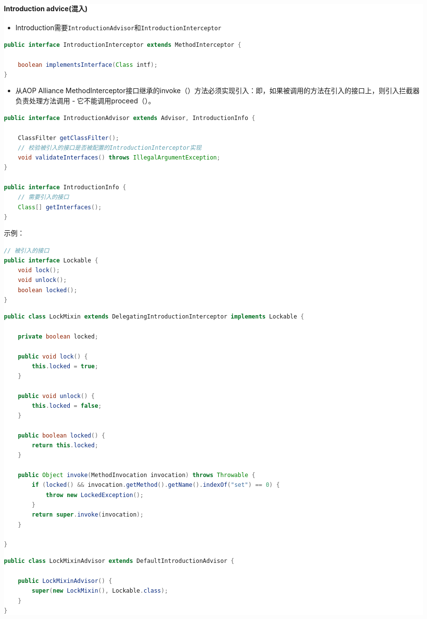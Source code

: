 #### Introduction advice(混入)
- Introduction需要`IntroductionAdvisor`和`IntroductionInterceptor`
```java
public interface IntroductionInterceptor extends MethodInterceptor {

    boolean implementsInterface(Class intf);
}
```
- 从AOP Alliance MethodInterceptor接口继承的invoke（）方法必须实现引入：即，如果被调用的方法在引入的接口上，则引入拦截器负责处理方法调用 - 它不能调用proceed（）。
```java
public interface IntroductionAdvisor extends Advisor, IntroductionInfo {

    ClassFilter getClassFilter();
    // 校验被引入的接口是否被配置的IntroductionInterceptor实现
    void validateInterfaces() throws IllegalArgumentException;
}

public interface IntroductionInfo {
    // 需要引入的接口
    Class[] getInterfaces();
}
```
示例：
```java
// 被引入的接口
public interface Lockable {
    void lock();
    void unlock();
    boolean locked();
}
```
```java
public class LockMixin extends DelegatingIntroductionInterceptor implements Lockable {

    private boolean locked;

    public void lock() {
        this.locked = true;
    }

    public void unlock() {
        this.locked = false;
    }

    public boolean locked() {
        return this.locked;
    }

    public Object invoke(MethodInvocation invocation) throws Throwable {
        if (locked() && invocation.getMethod().getName().indexOf("set") == 0) {
            throw new LockedException();
        }
        return super.invoke(invocation);
    }

}
```
```java
public class LockMixinAdvisor extends DefaultIntroductionAdvisor {

    public LockMixinAdvisor() {
        super(new LockMixin(), Lockable.class);
    }
}
```